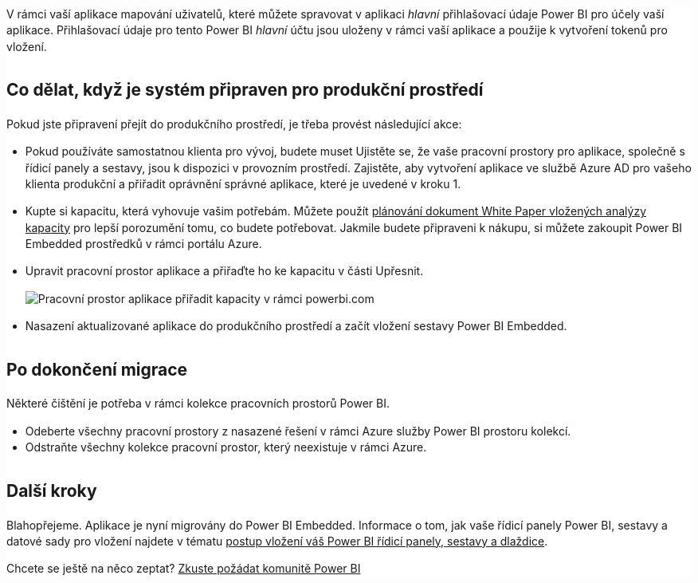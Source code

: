 V rámci vaší aplikace mapování uživatelů, které můžete spravovat v aplikaci *hlavní* přihlašovací údaje Power BI pro účely vaší aplikace. Přihlašovací údaje pro tento Power BI *hlavní* účtu jsou uloženy v rámci vaší aplikace a použije k vytvoření tokenů pro vložení.

## <a name="what-to-do-when-you-are-ready-for-production"></a>Co dělat, když je systém připraven pro produkční prostředí

Pokud jste připravení přejít do produkčního prostředí, je třeba provést následující akce:

- Pokud používáte samostatnou klienta pro vývoj, budete muset Ujistěte se, že vaše pracovní prostory pro aplikace, společně s řídicí panely a sestavy, jsou k dispozici v provozním prostředí. Zajistěte, aby vytvoření aplikace ve službě Azure AD pro vašeho klienta produkční a přiřadit oprávnění správné aplikace, které je uvedené v kroku 1.

- Kupte si kapacitu, která vyhovuje vašim potřebám. Můžete použít [plánování dokument White Paper vložených analýzy kapacity](https://aka.ms/pbiewhitepaper) pro lepší porozumění tomu, co budete potřebovat. Jakmile budete připraveni k nákupu, si můžete zakoupit Power BI Embedded prostředků v rámci portálu Azure.

- Upravit pracovní prostor aplikace a přiřaďte ho ke kapacitu v části Upřesnit.

    ![Pracovní prostor aplikace přiřadit kapacity v rámci powerbi.com](media/migrate-from-power-bi-workspace-collections/embedded-capacity.png)

- Nasazení aktualizované aplikace do produkčního prostředí a začít vložení sestavy Power BI Embedded.

## <a name="after-migration"></a>Po dokončení migrace

Některé čištění je potřeba v rámci kolekce pracovních prostorů Power BI.

- Odeberte všechny pracovní prostory z nasazené řešení v rámci Azure služby Power BI prostoru kolekcí.
- Odstraňte všechny kolekce pracovní prostor, který neexistuje v rámci Azure.

## <a name="next-steps"></a>Další kroky

Blahopřejeme. Aplikace je nyní migrovány do Power BI Embedded. Informace o tom, jak vaše řídicí panely Power BI, sestavy a datové sady pro vložení najdete v tématu [postup vložení váš Power BI řídicí panely, sestavy a dlaždice](https://powerbi.microsoft.com/documentation/powerbi-developer-embedding-content/).

Chcete se ještě na něco zeptat? [Zkuste požádat komunitě Power BI](http://community.powerbi.com/)